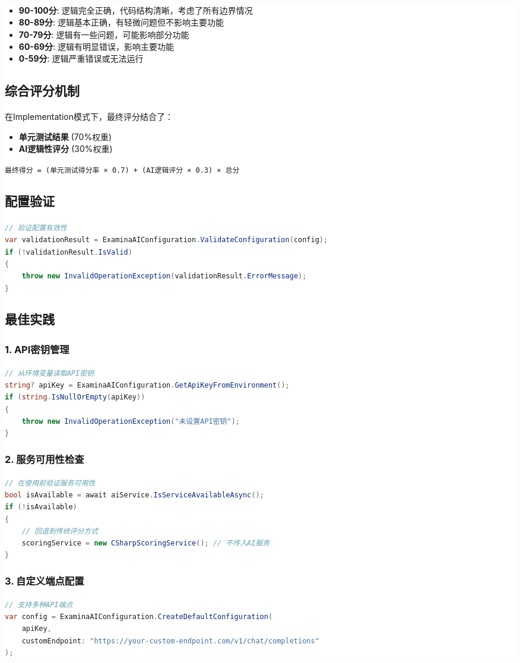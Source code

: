 - **90-100分**: 逻辑完全正确，代码结构清晰，考虑了所有边界情况
- **80-89分**: 逻辑基本正确，有轻微问题但不影响主要功能
- **70-79分**: 逻辑有一些问题，可能影响部分功能
- **60-69分**: 逻辑有明显错误，影响主要功能
- **0-59分**: 逻辑严重错误或无法运行

## 综合评分机制

在Implementation模式下，最终评分结合了：
- **单元测试结果** (70%权重)
- **AI逻辑性评分** (30%权重)

```
最终得分 = (单元测试得分率 × 0.7) + (AI逻辑评分 × 0.3) × 总分
```

## 配置验证

```csharp
// 验证配置有效性
var validationResult = ExaminaAIConfiguration.ValidateConfiguration(config);
if (!validationResult.IsValid)
{
    throw new InvalidOperationException(validationResult.ErrorMessage);
}
```

## 最佳实践

### 1. API密钥管理
```csharp
// 从环境变量读取API密钥
string? apiKey = ExaminaAIConfiguration.GetApiKeyFromEnvironment();
if (string.IsNullOrEmpty(apiKey))
{
    throw new InvalidOperationException("未设置API密钥");
}
```

### 2. 服务可用性检查
```csharp
// 在使用前验证服务可用性
bool isAvailable = await aiService.IsServiceAvailableAsync();
if (!isAvailable)
{
    // 回退到传统评分方式
    scoringService = new CSharpScoringService(); // 不传入AI服务
}
```

### 3. 自定义端点配置
```csharp
// 支持多种API端点
var config = ExaminaAIConfiguration.CreateDefaultConfiguration(
    apiKey, 
    customEndpoint: "https://your-custom-endpoint.com/v1/chat/completions"
);
```
